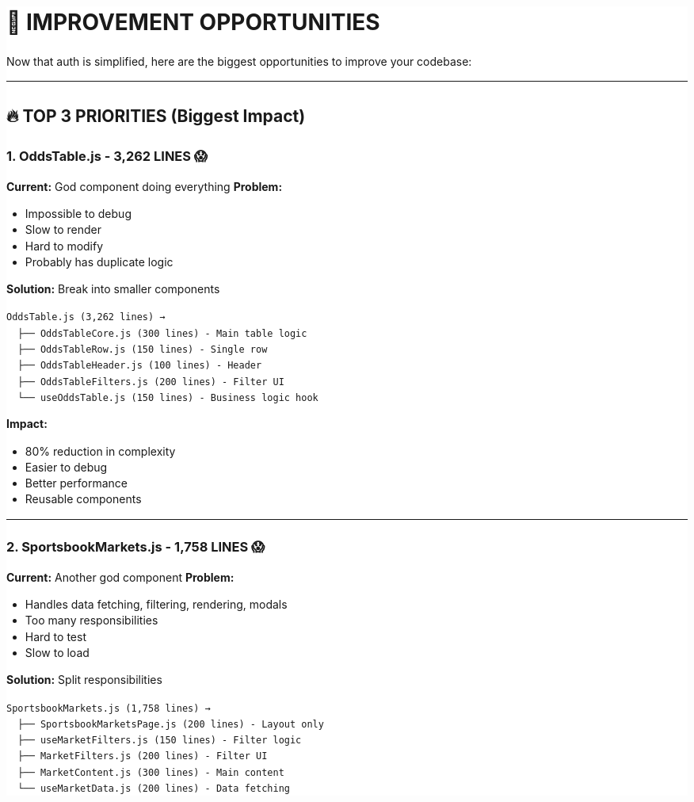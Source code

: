 # 🎯 IMPROVEMENT OPPORTUNITIES

Now that auth is simplified, here are the biggest opportunities to improve your codebase:

---

## 🔥 TOP 3 PRIORITIES (Biggest Impact)

### 1. **OddsTable.js - 3,262 LINES** 😱
**Current:** God component doing everything
**Problem:** 
- Impossible to debug
- Slow to render
- Hard to modify
- Probably has duplicate logic

**Solution:** Break into smaller components
```
OddsTable.js (3,262 lines) →
  ├── OddsTableCore.js (300 lines) - Main table logic
  ├── OddsTableRow.js (150 lines) - Single row
  ├── OddsTableHeader.js (100 lines) - Header
  ├── OddsTableFilters.js (200 lines) - Filter UI
  └── useOddsTable.js (150 lines) - Business logic hook
```

**Impact:** 
- 80% reduction in complexity
- Easier to debug
- Better performance
- Reusable components

---

### 2. **SportsbookMarkets.js - 1,758 LINES** 😱
**Current:** Another god component
**Problem:**
- Handles data fetching, filtering, rendering, modals
- Too many responsibilities
- Hard to test
- Slow to load

**Solution:** Split responsibilities
```
SportsbookMarkets.js (1,758 lines) →
  ├── SportsbookMarketsPage.js (200 lines) - Layout only
  ├── useMarketFilters.js (150 lines) - Filter logic
  ├── MarketFilters.js (200 lines) - Filter UI
  ├── MarketContent.js (300 lines) - Main content
  └── useMarketData.js (200 lines) - Data fetching
```

